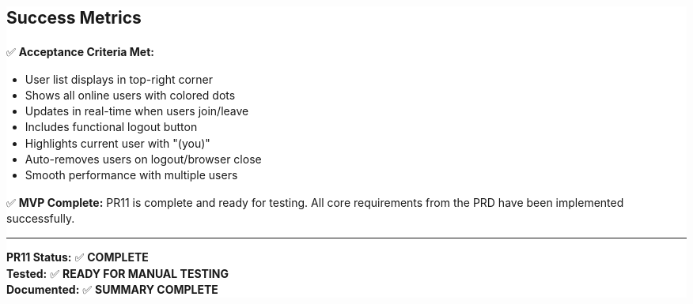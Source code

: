 
## Success Metrics

✅ **Acceptance Criteria Met:**
- User list displays in top-right corner
- Shows all online users with colored dots
- Updates in real-time when users join/leave
- Includes functional logout button
- Highlights current user with "(you)"
- Auto-removes users on logout/browser close
- Smooth performance with multiple users

✅ **MVP Complete:**
PR11 is complete and ready for testing. All core requirements from the PRD have been implemented successfully.

---

**PR11 Status:** ✅ **COMPLETE**  
**Tested:** ✅ **READY FOR MANUAL TESTING**  
**Documented:** ✅ **SUMMARY COMPLETE**

